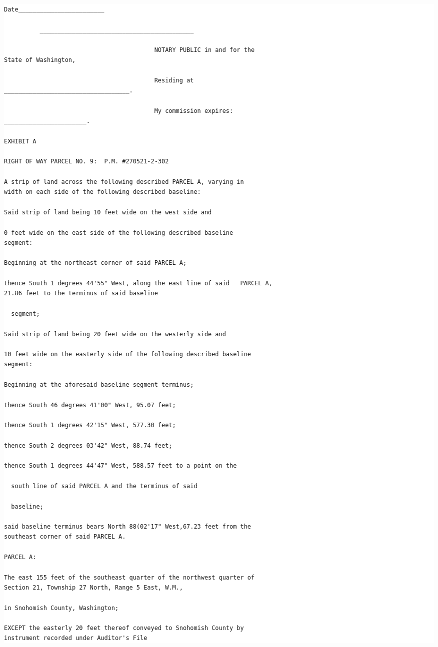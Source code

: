     Date________________________  
  
              ___________________________________________  
  
                                              NOTARY PUBLIC in and for the  
    State of Washington,  
  
                                              Residing at  
    ___________________________________.  
  
                                              My commission expires:  
    _______________________.  
  
    EXHIBIT A  
  
    RIGHT OF WAY PARCEL NO. 9:  P.M. #270521-2-302  
  
    A strip of land across the following described PARCEL A, varying in  
    width on each side of the following described baseline:  
  
    Said strip of land being 10 feet wide on the west side and  
  
    0 feet wide on the east side of the following described baseline  
    segment:  
  
    Beginning at the northeast corner of said PARCEL A;  
  
    thence South 1 degrees 44'55" West, along the east line of said   PARCEL A,  
    21.86 feet to the terminus of said baseline  
  
      segment;  
  
    Said strip of land being 20 feet wide on the westerly side and  
  
    10 feet wide on the easterly side of the following described baseline  
    segment:  
  
    Beginning at the aforesaid baseline segment terminus;  
  
    thence South 46 degrees 41'00" West, 95.07 feet;  
  
    thence South 1 degrees 42'15" West, 577.30 feet;  
  
    thence South 2 degrees 03'42" West, 88.74 feet;  
  
    thence South 1 degrees 44'47" West, 588.57 feet to a point on the  
  
      south line of said PARCEL A and the terminus of said  
  
      baseline;  
  
    said baseline terminus bears North 88(02'17" West,67.23 feet from the  
    southeast corner of said PARCEL A.  
  
    PARCEL A:  
  
    The east 155 feet of the southeast quarter of the northwest quarter of  
    Section 21, Township 27 North, Range 5 East, W.M.,  
  
    in Snohomish County, Washington;  
  
    EXCEPT the easterly 20 feet thereof conveyed to Snohomish County by  
    instrument recorded under Auditor's File  
  